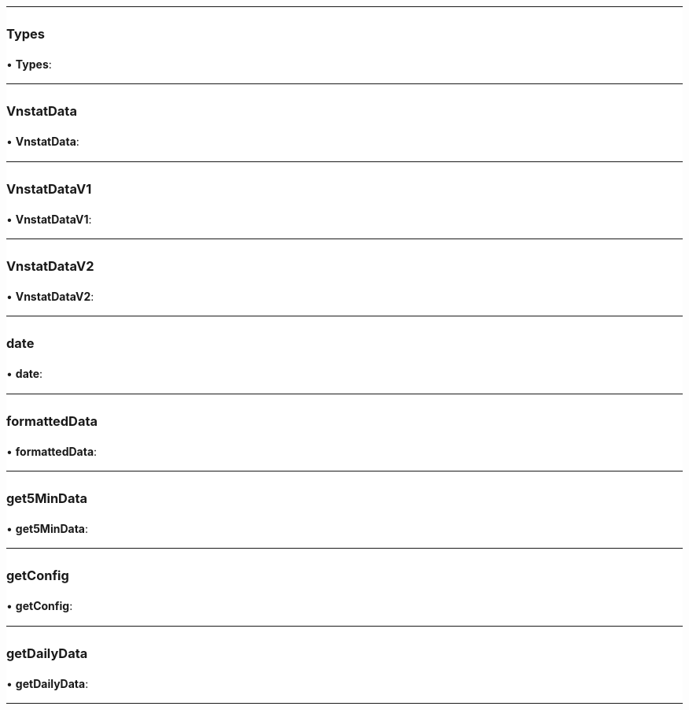 ___

###  Types

• **Types**:

___

###  VnstatData

• **VnstatData**:

___

###  VnstatDataV1

• **VnstatDataV1**:

___

###  VnstatDataV2

• **VnstatDataV2**:

___

###  date

• **date**:

___

###  formattedData

• **formattedData**:

___

###  get5MinData

• **get5MinData**:

___

###  getConfig

• **getConfig**:

___

###  getDailyData

• **getDailyData**:

___

